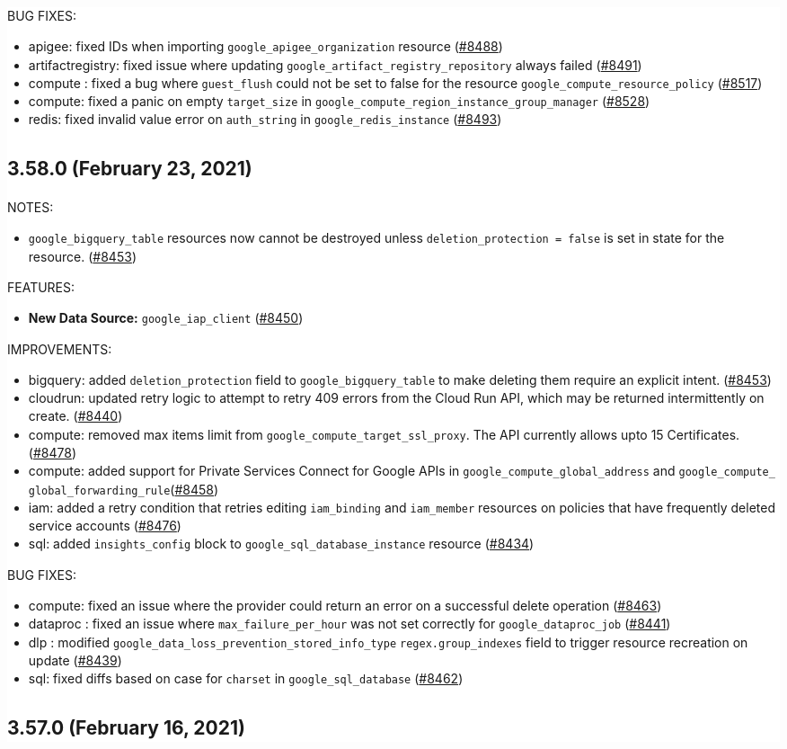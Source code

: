 BUG FIXES:
* apigee: fixed IDs when importing `google_apigee_organization` resource ([#8488](https://github.com/hashicorp/terraform-provider-google/pull/8488))
* artifactregistry: fixed issue where updating `google_artifact_registry_repository` always failed ([#8491](https://github.com/hashicorp/terraform-provider-google/pull/8491))
* compute : fixed a bug where `guest_flush` could not be set to false for the resource `google_compute_resource_policy` ([#8517](https://github.com/hashicorp/terraform-provider-google/pull/8517))
* compute: fixed a panic on empty `target_size` in `google_compute_region_instance_group_manager` ([#8528](https://github.com/hashicorp/terraform-provider-google/pull/8528))
* redis: fixed invalid value error on `auth_string` in `google_redis_instance` ([#8493](https://github.com/hashicorp/terraform-provider-google/pull/8493))

## 3.58.0 (February 23, 2021)

NOTES:
* `google_bigquery_table` resources now cannot be destroyed unless `deletion_protection = false` is set in state for the resource. ([#8453](https://github.com/hashicorp/terraform-provider-google/pull/8453))

FEATURES:
* **New Data Source:** `google_iap_client` ([#8450](https://github.com/hashicorp/terraform-provider-google/pull/8450))

IMPROVEMENTS:
* bigquery: added `deletion_protection` field to `google_bigquery_table` to make deleting them require an explicit intent. ([#8453](https://github.com/hashicorp/terraform-provider-google/pull/8453))
* cloudrun: updated retry logic to attempt to retry 409 errors from the Cloud Run API, which may be returned intermittently on create. ([#8440](https://github.com/hashicorp/terraform-provider-google/pull/8440))
* compute: removed max items limit from `google_compute_target_ssl_proxy`. The API currently allows upto 15 Certificates. ([#8478](https://github.com/hashicorp/terraform-provider-google/pull/8478))
* compute: added support for Private Services Connect for Google APIs in `google_compute_global_address` and `google_compute_global_forwarding_rule`([#8458](https://github.com/hashicorp/terraform-provider-google/pull/8458))
* iam: added a retry condition that retries editing `iam_binding` and `iam_member` resources on policies that have frequently deleted service accounts ([#8476](https://github.com/hashicorp/terraform-provider-google/pull/8476))
* sql: added `insights_config` block to `google_sql_database_instance` resource ([#8434](https://github.com/hashicorp/terraform-provider-google/pull/8434))

BUG FIXES:
* compute: fixed an issue where the provider could return an error on a successful delete operation ([#8463](https://github.com/hashicorp/terraform-provider-google/pull/8463))
* dataproc : fixed an issue where `max_failure_per_hour` was not set correctly for `google_dataproc_job` ([#8441](https://github.com/hashicorp/terraform-provider-google/pull/8441))
* dlp : modified `google_data_loss_prevention_stored_info_type` `regex.group_indexes` field to trigger resource recreation on update ([#8439](https://github.com/hashicorp/terraform-provider-google/pull/8439))
* sql: fixed diffs based on case for `charset` in `google_sql_database` ([#8462](https://github.com/hashicorp/terraform-provider-google/pull/8462))

## 3.57.0 (February 16, 2021)

